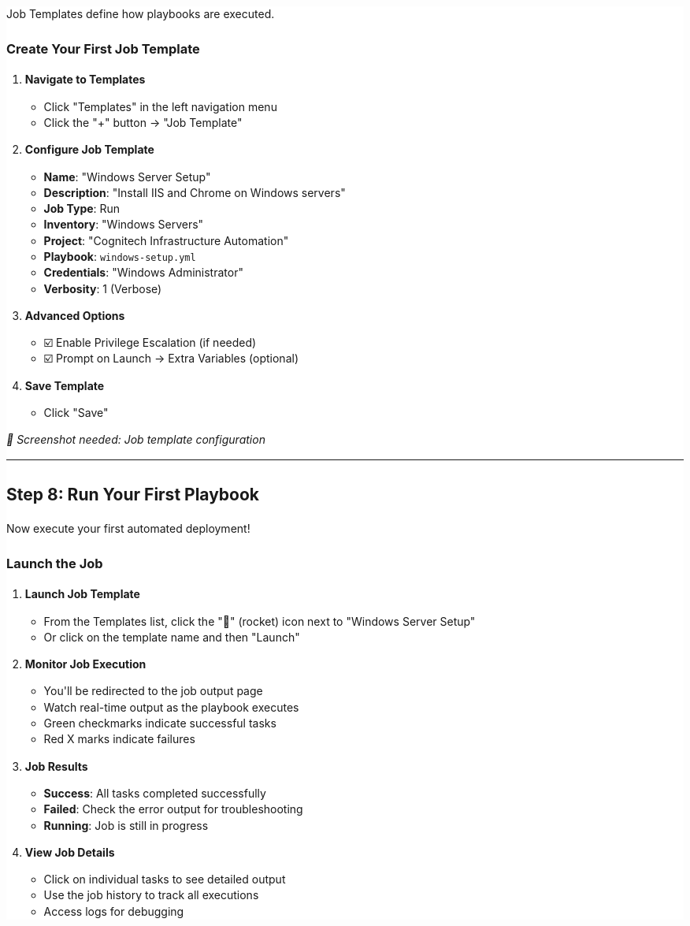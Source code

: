 Job Templates define how playbooks are executed.

### Create Your First Job Template

1. **Navigate to Templates**

   - Click "Templates" in the left navigation menu
   - Click the "+" button → "Job Template"
2. **Configure Job Template**

   - **Name**: "Windows Server Setup"
   - **Description**: "Install IIS and Chrome on Windows servers"
   - **Job Type**: Run
   - **Inventory**: "Windows Servers"
   - **Project**: "Cognitech Infrastructure Automation"
   - **Playbook**: `windows-setup.yml`
   - **Credentials**: "Windows Administrator"
   - **Verbosity**: 1 (Verbose)
3. **Advanced Options**

   - ☑️ Enable Privilege Escalation (if needed)
   - ☑️ Prompt on Launch → Extra Variables (optional)
4. **Save Template**

   - Click "Save"

*📸 Screenshot needed: Job template configuration*

---

## Step 8: Run Your First Playbook

Now execute your first automated deployment!

### Launch the Job

1. **Launch Job Template**

   - From the Templates list, click the "🚀" (rocket) icon next to "Windows Server Setup"
   - Or click on the template name and then "Launch"
2. **Monitor Job Execution**

   - You'll be redirected to the job output page
   - Watch real-time output as the playbook executes
   - Green checkmarks indicate successful tasks
   - Red X marks indicate failures
3. **Job Results**

   - **Success**: All tasks completed successfully
   - **Failed**: Check the error output for troubleshooting
   - **Running**: Job is still in progress
4. **View Job Details**

   - Click on individual tasks to see detailed output
   - Use the job history to track all executions
   - Access logs for debugging
